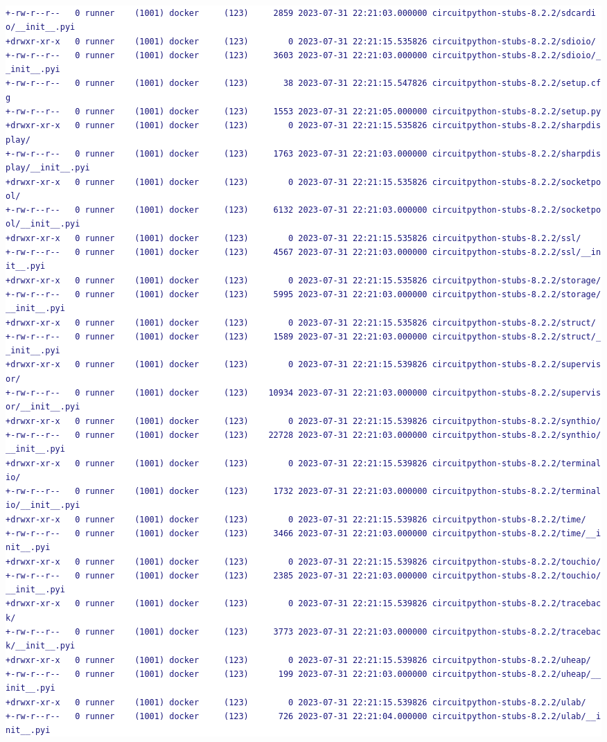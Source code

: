 ```diff
+-rw-r--r--   0 runner    (1001) docker     (123)     2859 2023-07-31 22:21:03.000000 circuitpython-stubs-8.2.2/sdcardio/__init__.pyi
+drwxr-xr-x   0 runner    (1001) docker     (123)        0 2023-07-31 22:21:15.535826 circuitpython-stubs-8.2.2/sdioio/
+-rw-r--r--   0 runner    (1001) docker     (123)     3603 2023-07-31 22:21:03.000000 circuitpython-stubs-8.2.2/sdioio/__init__.pyi
+-rw-r--r--   0 runner    (1001) docker     (123)       38 2023-07-31 22:21:15.547826 circuitpython-stubs-8.2.2/setup.cfg
+-rw-r--r--   0 runner    (1001) docker     (123)     1553 2023-07-31 22:21:05.000000 circuitpython-stubs-8.2.2/setup.py
+drwxr-xr-x   0 runner    (1001) docker     (123)        0 2023-07-31 22:21:15.535826 circuitpython-stubs-8.2.2/sharpdisplay/
+-rw-r--r--   0 runner    (1001) docker     (123)     1763 2023-07-31 22:21:03.000000 circuitpython-stubs-8.2.2/sharpdisplay/__init__.pyi
+drwxr-xr-x   0 runner    (1001) docker     (123)        0 2023-07-31 22:21:15.535826 circuitpython-stubs-8.2.2/socketpool/
+-rw-r--r--   0 runner    (1001) docker     (123)     6132 2023-07-31 22:21:03.000000 circuitpython-stubs-8.2.2/socketpool/__init__.pyi
+drwxr-xr-x   0 runner    (1001) docker     (123)        0 2023-07-31 22:21:15.535826 circuitpython-stubs-8.2.2/ssl/
+-rw-r--r--   0 runner    (1001) docker     (123)     4567 2023-07-31 22:21:03.000000 circuitpython-stubs-8.2.2/ssl/__init__.pyi
+drwxr-xr-x   0 runner    (1001) docker     (123)        0 2023-07-31 22:21:15.535826 circuitpython-stubs-8.2.2/storage/
+-rw-r--r--   0 runner    (1001) docker     (123)     5995 2023-07-31 22:21:03.000000 circuitpython-stubs-8.2.2/storage/__init__.pyi
+drwxr-xr-x   0 runner    (1001) docker     (123)        0 2023-07-31 22:21:15.535826 circuitpython-stubs-8.2.2/struct/
+-rw-r--r--   0 runner    (1001) docker     (123)     1589 2023-07-31 22:21:03.000000 circuitpython-stubs-8.2.2/struct/__init__.pyi
+drwxr-xr-x   0 runner    (1001) docker     (123)        0 2023-07-31 22:21:15.539826 circuitpython-stubs-8.2.2/supervisor/
+-rw-r--r--   0 runner    (1001) docker     (123)    10934 2023-07-31 22:21:03.000000 circuitpython-stubs-8.2.2/supervisor/__init__.pyi
+drwxr-xr-x   0 runner    (1001) docker     (123)        0 2023-07-31 22:21:15.539826 circuitpython-stubs-8.2.2/synthio/
+-rw-r--r--   0 runner    (1001) docker     (123)    22728 2023-07-31 22:21:03.000000 circuitpython-stubs-8.2.2/synthio/__init__.pyi
+drwxr-xr-x   0 runner    (1001) docker     (123)        0 2023-07-31 22:21:15.539826 circuitpython-stubs-8.2.2/terminalio/
+-rw-r--r--   0 runner    (1001) docker     (123)     1732 2023-07-31 22:21:03.000000 circuitpython-stubs-8.2.2/terminalio/__init__.pyi
+drwxr-xr-x   0 runner    (1001) docker     (123)        0 2023-07-31 22:21:15.539826 circuitpython-stubs-8.2.2/time/
+-rw-r--r--   0 runner    (1001) docker     (123)     3466 2023-07-31 22:21:03.000000 circuitpython-stubs-8.2.2/time/__init__.pyi
+drwxr-xr-x   0 runner    (1001) docker     (123)        0 2023-07-31 22:21:15.539826 circuitpython-stubs-8.2.2/touchio/
+-rw-r--r--   0 runner    (1001) docker     (123)     2385 2023-07-31 22:21:03.000000 circuitpython-stubs-8.2.2/touchio/__init__.pyi
+drwxr-xr-x   0 runner    (1001) docker     (123)        0 2023-07-31 22:21:15.539826 circuitpython-stubs-8.2.2/traceback/
+-rw-r--r--   0 runner    (1001) docker     (123)     3773 2023-07-31 22:21:03.000000 circuitpython-stubs-8.2.2/traceback/__init__.pyi
+drwxr-xr-x   0 runner    (1001) docker     (123)        0 2023-07-31 22:21:15.539826 circuitpython-stubs-8.2.2/uheap/
+-rw-r--r--   0 runner    (1001) docker     (123)      199 2023-07-31 22:21:03.000000 circuitpython-stubs-8.2.2/uheap/__init__.pyi
+drwxr-xr-x   0 runner    (1001) docker     (123)        0 2023-07-31 22:21:15.539826 circuitpython-stubs-8.2.2/ulab/
+-rw-r--r--   0 runner    (1001) docker     (123)      726 2023-07-31 22:21:04.000000 circuitpython-stubs-8.2.2/ulab/__init__.pyi
```